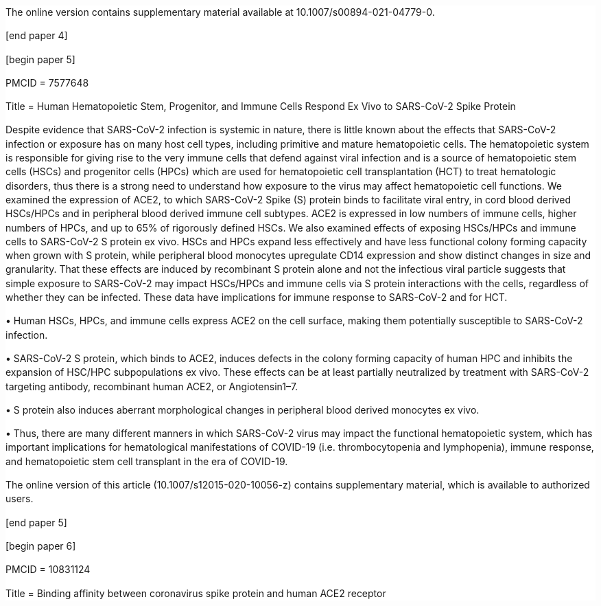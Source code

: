 The online version contains supplementary material available at 10.1007/s00894-021-04779-0.

[end paper 4]

[begin paper 5]

PMCID = 7577648

Title = Human Hematopoietic Stem, Progenitor, and Immune Cells Respond Ex Vivo to SARS-CoV-2 Spike Protein

Despite evidence that SARS-CoV-2 infection is systemic in nature, there is little known about the effects that SARS-CoV-2 infection or exposure has on many host cell types, including primitive and mature hematopoietic cells. The hematopoietic system is responsible for giving rise to the very immune cells that defend against viral infection and is a source of hematopoietic stem cells (HSCs) and progenitor cells (HPCs) which are used for hematopoietic cell transplantation (HCT) to treat hematologic disorders, thus there is a strong need to understand how exposure to the virus may affect hematopoietic cell functions. We examined the expression of ACE2, to which SARS-CoV-2 Spike (S) protein binds to facilitate viral entry, in cord blood derived HSCs/HPCs and in peripheral blood derived immune cell subtypes. ACE2 is expressed in low numbers of immune cells, higher numbers of HPCs, and up to 65% of rigorously defined HSCs. We also examined effects of exposing HSCs/HPCs and immune cells to SARS-CoV-2 S protein ex vivo. HSCs and HPCs expand less effectively and have less functional colony forming capacity when grown with S protein, while peripheral blood monocytes upregulate CD14 expression and show distinct changes in size and granularity. That these effects are induced by recombinant S protein alone and not the infectious viral particle suggests that simple exposure to SARS-CoV-2 may impact HSCs/HPCs and immune cells via S protein interactions with the cells, regardless of whether they can be infected. These data have implications for immune response to SARS-CoV-2 and for HCT.

• Human HSCs, HPCs, and immune cells express ACE2 on the cell surface, making them potentially susceptible to SARS-CoV-2 infection.

• SARS-CoV-2 S protein, which binds to ACE2, induces defects in the colony forming capacity of human HPC and inhibits the expansion of HSC/HPC subpopulations ex vivo. These effects can be at least partially neutralized by treatment with SARS-CoV-2 targeting antibody, recombinant human ACE2, or Angiotensin1–7.

• S protein also induces aberrant morphological changes in peripheral blood derived monocytes ex vivo.

• Thus, there are many different manners in which SARS-CoV-2 virus may impact the functional hematopoietic system, which has important implications for hematological manifestations of COVID-19 (i.e. thrombocytopenia and lymphopenia), immune response, and hematopoietic stem cell transplant in the era of COVID-19.

The online version of this article (10.1007/s12015-020-10056-z) contains supplementary material, which is available to authorized users.

[end paper 5]

[begin paper 6]

PMCID = 10831124

Title = Binding affinity between coronavirus spike protein and human ACE2 receptor
